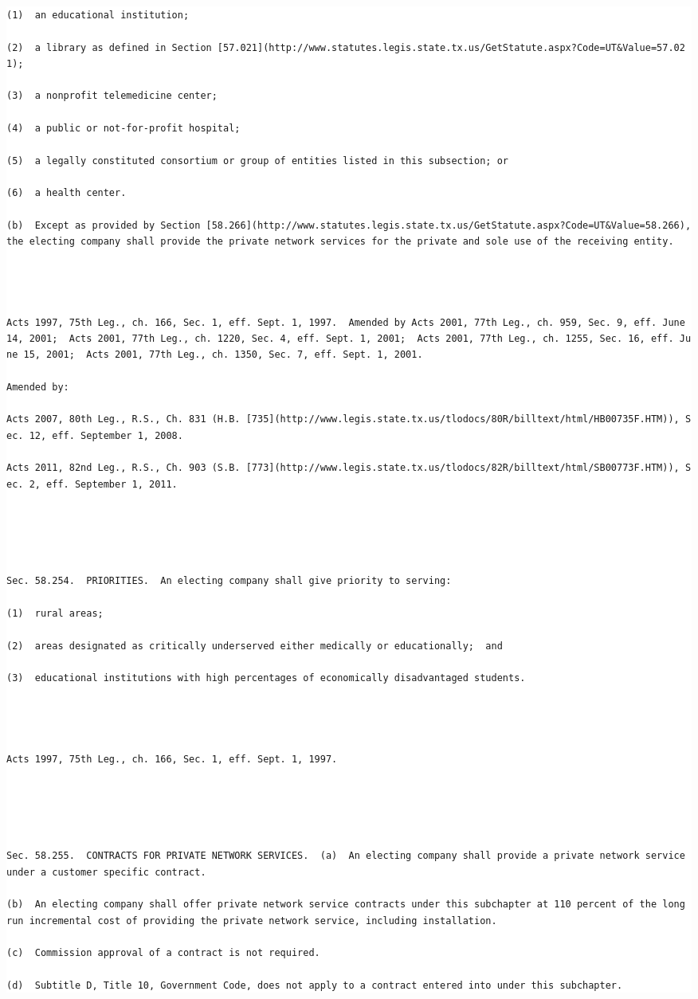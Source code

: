     (1)  an educational institution;
    
    (2)  a library as defined in Section [57.021](http://www.statutes.legis.state.tx.us/GetStatute.aspx?Code=UT&Value=57.021);
    
    (3)  a nonprofit telemedicine center;
    
    (4)  a public or not-for-profit hospital;
    
    (5)  a legally constituted consortium or group of entities listed in this subsection; or
    
    (6)  a health center.
    
    (b)  Except as provided by Section [58.266](http://www.statutes.legis.state.tx.us/GetStatute.aspx?Code=UT&Value=58.266), the electing company shall provide the private network services for the private and sole use of the receiving entity.
    
    
    
    
    Acts 1997, 75th Leg., ch. 166, Sec. 1, eff. Sept. 1, 1997.  Amended by Acts 2001, 77th Leg., ch. 959, Sec. 9, eff. June 14, 2001;  Acts 2001, 77th Leg., ch. 1220, Sec. 4, eff. Sept. 1, 2001;  Acts 2001, 77th Leg., ch. 1255, Sec. 16, eff. June 15, 2001;  Acts 2001, 77th Leg., ch. 1350, Sec. 7, eff. Sept. 1, 2001.
    
    Amended by: 
    
    Acts 2007, 80th Leg., R.S., Ch. 831 (H.B. [735](http://www.legis.state.tx.us/tlodocs/80R/billtext/html/HB00735F.HTM)), Sec. 12, eff. September 1, 2008.
    
    Acts 2011, 82nd Leg., R.S., Ch. 903 (S.B. [773](http://www.legis.state.tx.us/tlodocs/82R/billtext/html/SB00773F.HTM)), Sec. 2, eff. September 1, 2011.
    
    
    
    
    
    Sec. 58.254.  PRIORITIES.  An electing company shall give priority to serving:
    
    (1)  rural areas;
    
    (2)  areas designated as critically underserved either medically or educationally;  and
    
    (3)  educational institutions with high percentages of economically disadvantaged students.
    
    
    
    
    Acts 1997, 75th Leg., ch. 166, Sec. 1, eff. Sept. 1, 1997.
    
    
    
    
    
    Sec. 58.255.  CONTRACTS FOR PRIVATE NETWORK SERVICES.  (a)  An electing company shall provide a private network service under a customer specific contract.
    
    (b)  An electing company shall offer private network service contracts under this subchapter at 110 percent of the long run incremental cost of providing the private network service, including installation.
    
    (c)  Commission approval of a contract is not required.
    
    (d)  Subtitle D, Title 10, Government Code, does not apply to a contract entered into under this subchapter.
    